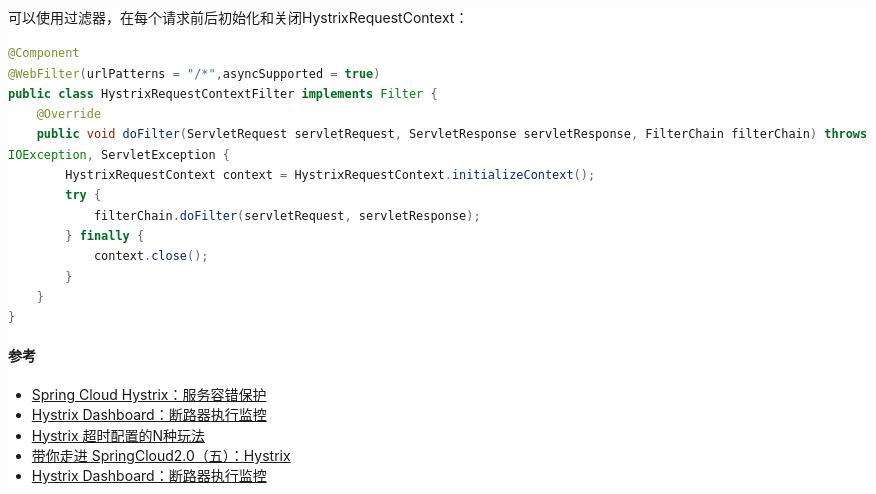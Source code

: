 可以使用过滤器，在每个请求前后初始化和关闭HystrixRequestContext：

```java
@Component
@WebFilter(urlPatterns = "/*",asyncSupported = true)
public class HystrixRequestContextFilter implements Filter {
    @Override
    public void doFilter(ServletRequest servletRequest, ServletResponse servletResponse, FilterChain filterChain) throws IOException, ServletException {
        HystrixRequestContext context = HystrixRequestContext.initializeContext();
        try {
            filterChain.doFilter(servletRequest, servletResponse);
        } finally {
            context.close();
        }
    }
}
```

#### 参考

- [Spring Cloud Hystrix：服务容错保护](https://juejin.im/post/6844903945026928654)
- [Hystrix Dashboard：断路器执行监控](https://juejin.im/post/6844903951179972622)
- [Hystrix 超时配置的N种玩法](https://juejin.im/post/6844903855545663502)
- [带你走进 SpringCloud2.0（五）：Hystrix](https://juejin.im/post/6844904176032432141)
- [Hystrix Dashboard：断路器执行监控](https://juejin.im/post/6844903951179972622)



